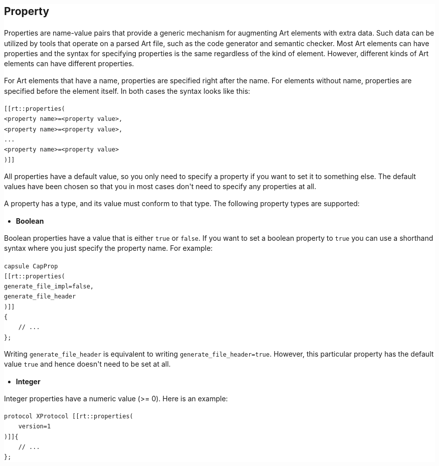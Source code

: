 
## Property
Properties are name-value pairs that provide a generic mechanism for augmenting Art elements with extra data. Such data can be utilized by tools that operate on a parsed Art file, such as the code generator and semantic checker. Most Art elements can have properties and the syntax for specifying properties is the same regardless of the kind of element. However, different kinds of Art elements can have different properties.

For Art elements that have a name, properties are specified right after the name. For elements without name, properties are specified before the element itself. In both cases the syntax looks like this:

``` art
[[rt::properties(
<property name>=<property value>,
<property name>=<property value>,
...
<property name>=<property value>
)]]
```

All properties have a default value, so you only need to specify a property if you want to set it to something else. The default values have been chosen so that you in most cases don't need to specify any properties at all.

A property has a type, and its value must conform to that type. The following property types are supported:

* **Boolean**

Boolean properties have a value that is either `true` or `false`. If you want to set a boolean property to `true` you can use a shorthand syntax where you just specify the property name. For example:

``` art
capsule CapProp 
[[rt::properties(
generate_file_impl=false,
generate_file_header
)]]
{
    // ...
};
```
Writing `generate_file_header` is equivalent to writing `generate_file_header=true`. However, this particular property has the default value `true` and hence doesn't need to be set at all.

* **Integer**
  
Integer properties have a numeric value (>= 0). Here is an example:

``` art
protocol XProtocol [[rt::properties(
    version=1
)]]{
    // ...
};
```
